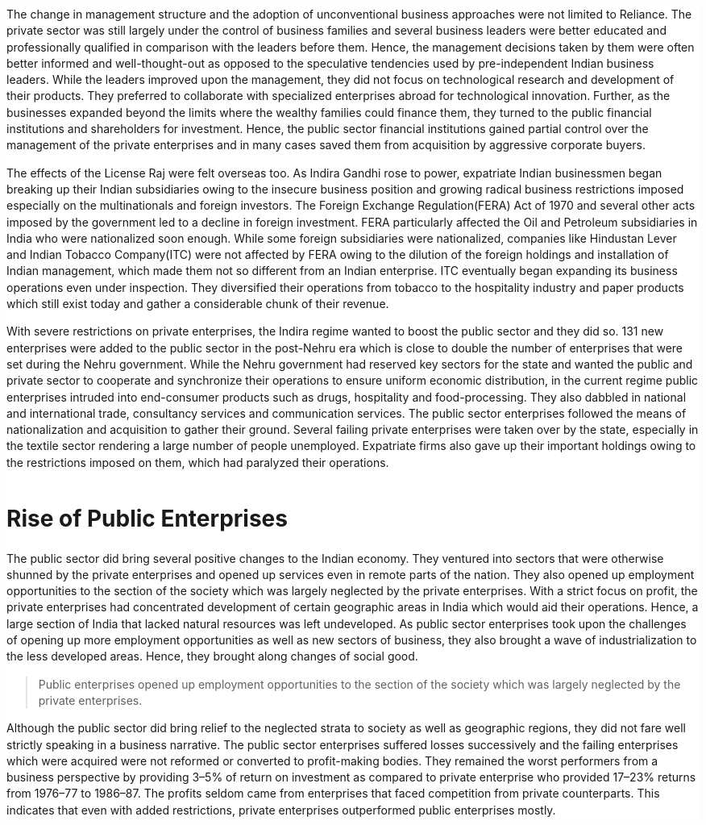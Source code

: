 The change in management structure and the adoption of unconventional business approaches were not limited to Reliance. The private sector was still largely under the control of business families and several business leaders were better educated and professionally qualified in comparison with the leaders before them. Hence, the management decisions taken by them were often better informed and well-thought-out as opposed to the speculative tendencies used by pre-independent Indian business leaders. While the leaders improved upon the management, they did not focus on technological research and development of their products. They preferred to collaborate with specialized enterprises abroad for technological innovation. Further, as the businesses expanded beyond the limits where the wealthy families could finance them, they turned to the public financial institutions and shareholders for investment. Hence, the public sector financial institutions gained partial control over the management of the private enterprises and in many cases saved them from acquisition by aggressive corporate buyers.

The effects of the License Raj were felt overseas too. As Indira Gandhi rose to power, expatriate Indian businessmen began breaking up their Indian subsidiaries owing to the insecure business position and growing radical business restrictions imposed especially on the multinationals and foreign investors. The Foreign Exchange Regulation(FERA) Act of 1970 and several other acts imposed by the government led to a decline in foreign investment. FERA particularly affected the Oil and Petroleum subsidiaries in India who were nationalized soon enough. While some foreign subsidiaries were nationalized, companies like Hindustan Lever and Indian Tobacco Company(ITC) were not affected by FERA owing to the dilution of the foreign holdings and installation of Indian management, which made them not so different from an Indian enterprise. ITC eventually began expanding its business operations even under inspection. They diversified their operations from tobacco to the hospitality industry and paper products which still exist today and gather a considerable chunk of their revenue.

With severe restrictions on private enterprises, the Indira regime wanted to boost the public sector and they did so. 131 new enterprises were added to the public sector in the post-Nehru era which is close to double the number of enterprises that were set during the Nehru government. While the Nehru government had reserved key sectors for the state and wanted the public and private sector to cooperate and synchronize their operations to ensure uniform economic distribution, in the current regime public enterprises intruded into end-consumer products such as drugs, hospitality and food-processing. They also dabbled in national and international trade, consultancy services and communication services. The public sector enterprises followed the means of nationalization and acquisition to gather their ground. Several failing private enterprises were taken over by the state, especially in the textile sector rendering a large number of people unemployed. Expatriate firms also gave up their important holdings owing to the restrictions imposed on them, which had paralyzed their operations.

# Rise of Public Enterprises
The public sector did bring several positive changes to the Indian economy. They ventured into sectors that were otherwise shunned by the private enterprises and opened up services even in remote parts of the nation. They also opened up employment opportunities to the section of the society which was largely neglected by the private enterprises. With a strict focus on profit, the private enterprises had concentrated development of certain geographic areas in India which would aid their operations. Hence, a large section of India that lacked natural resources was left undeveloped. As public sector enterprises took upon the challenges of opening up more employment opportunities as well as new sectors of business, they also brought a wave of industrialization to the less developed areas. Hence, they brought along changes of social good.

> Public enterprises opened up employment opportunities to the section of the society which was largely neglected by the private enterprises.

Although the public sector did bring relief to the neglected strata to society as well as geographic regions, they did not fare well strictly speaking in a business narrative. The public sector enterprises suffered losses successively and the failing enterprises which were acquired were not reformed or converted to profit-making bodies. They remained the worst performers from a business perspective by providing 3–5% of return on investment as compared to private enterprise who provided 17–23% returns from 1976–77 to 1986–87. The profits seldom came from enterprises that faced competition from private counterparts. This indicates that even with added restrictions, private enterprises outperformed public enterprises mostly.
